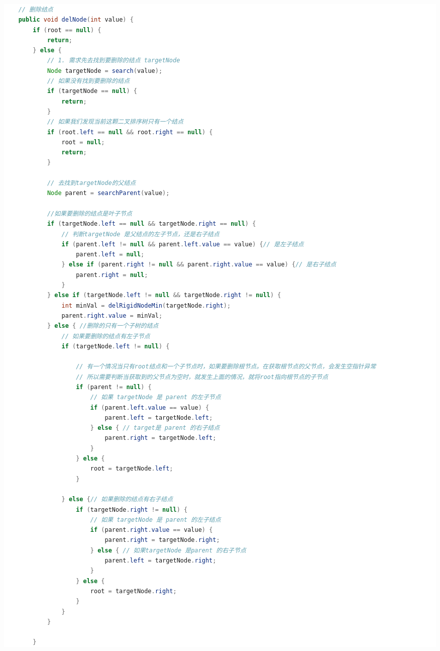 ```java
    // 删除结点
    public void delNode(int value) {
        if (root == null) {
            return;
        } else {
            // 1. 需求先去找到要删除的结点 targetNode
            Node targetNode = search(value);
            // 如果没有找到要删除的结点
            if (targetNode == null) {
                return;
            }
            // 如果我们发现当前这颗二叉排序树只有一个结点
            if (root.left == null && root.right == null) {
                root = null;
                return;
            }

            // 去找到targetNode的父结点
            Node parent = searchParent(value);

            //如果要删除的结点是叶子节点
            if (targetNode.left == null && targetNode.right == null) {
                // 判断targetNode 是父结点的左子节点，还是右子结点
                if (parent.left != null && parent.left.value == value) {// 是左子结点
                    parent.left = null;
                } else if (parent.right != null && parent.right.value == value) {// 是右子结点
                    parent.right = null;
                }
            } else if (targetNode.left != null && targetNode.right != null) {
                int minVal = delRigidNodeMin(targetNode.right);
                parent.right.value = minVal;
            } else { //删除的只有一个子树的结点
                // 如果要删除的结点有左子节点
                if (targetNode.left != null) {

                    // 有一个情况当只有root结点和一个子节点时，如果要删除根节点。在获取根节点的父节点，会发生空指针异常
                    // 所以需要判断当获取到的父节点为空时，就发生上面的情况，就将root指向根节点的子节点
                    if (parent != null) {
                        // 如果 targetNode 是 parent 的左子节点
                        if (parent.left.value == value) {
                            parent.left = targetNode.left;
                        } else { // target是 parent 的右子结点
                            parent.right = targetNode.left;
                        }
                    } else {
                        root = targetNode.left;
                    }

                } else {// 如果删除的结点有右子结点
                    if (targetNode.right != null) {
                        // 如果 targetNode 是 parent 的左子结点
                        if (parent.right.value == value) {
                            parent.right = targetNode.right;
                        } else { // 如果targetNode 是parent 的右子节点
                            parent.left = targetNode.right;
                        }
                    } else {
                        root = targetNode.right;
                    }
                }
            }

        }
```